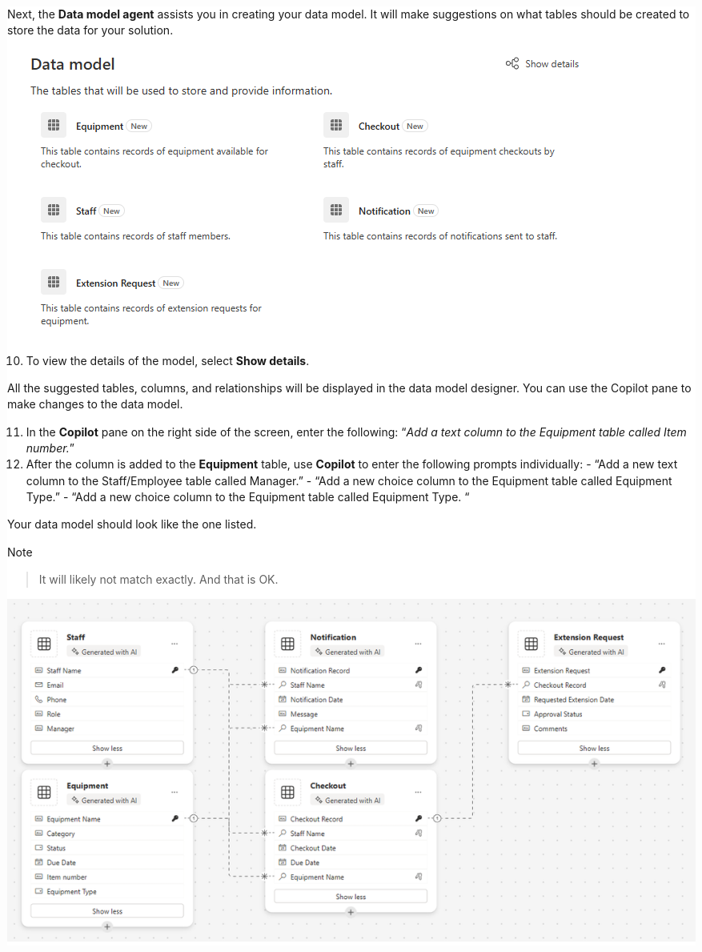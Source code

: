 Next, the **Data model agent** assists you in creating your data model. It will make suggestions on what tables should be created to store the data for your solution.

![A screenshot of the Data Agent](media/d56d30ede28a710c51bd0600470796ca.png)

10.  To view the details of the model, select **Show details**.

All the suggested tables, columns, and relationships will be displayed in the data model designer. You can use the Copilot pane to make changes to the data model.

11.  In the **Copilot** pane on the right side of the screen, enter the following: “*Add a text column to the Equipment table called Item number.*”
12.  After the column is added to the **Equipment** table, use **Copilot** to enter the following prompts individually:
    - “Add a new text column to the Staff/Employee table called Manager.”
    - “Add a new choice column to the Equipment table called Equipment Type.”
    - “Add a new choice column to the Equipment table called Equipment Type. “

Your data model should look like the one listed.

> [!NOTE]
> > It will likely not match exactly. And that is OK.

![A screenshot of the data model.](media/7bbfdfe5d0ac44c7899924ab9dc6ce66.png)
